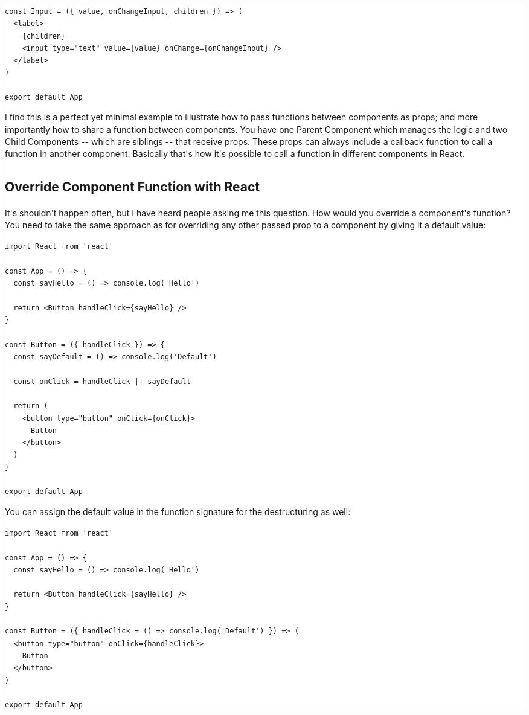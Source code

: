 ```javascript{12,14,15,16,21,23,24,25,26,27,28}
const Input = ({ value, onChangeInput, children }) => (
  <label>
    {children}
    <input type="text" value={value} onChange={onChangeInput} />
  </label>
)

export default App
```

I find this is a perfect yet minimal example to illustrate how to pass functions between components as props; and more importantly how to share a function between components. You have one Parent Component which manages the logic and two Child Components -- which are siblings -- that receive props. These props can always include a callback function to call a function in another component. Basically that's how it's possible to call a function in different components in React.

## Override Component Function with React

It's shouldn't happen often, but I have heard people asking me this question. How would you override a component's function? You need to take the same approach as for overriding any other passed prop to a component by giving it a default value:

```javascript{12}
import React from 'react'

const App = () => {
  const sayHello = () => console.log('Hello')

  return <Button handleClick={sayHello} />
}

const Button = ({ handleClick }) => {
  const sayDefault = () => console.log('Default')

  const onClick = handleClick || sayDefault

  return (
    <button type="button" onClick={onClick}>
      Button
    </button>
  )
}

export default App
```

You can assign the default value in the function signature for the destructuring as well:

```javascript{9}
import React from 'react'

const App = () => {
  const sayHello = () => console.log('Hello')

  return <Button handleClick={sayHello} />
}

const Button = ({ handleClick = () => console.log('Default') }) => (
  <button type="button" onClick={handleClick}>
    Button
  </button>
)

export default App
```
